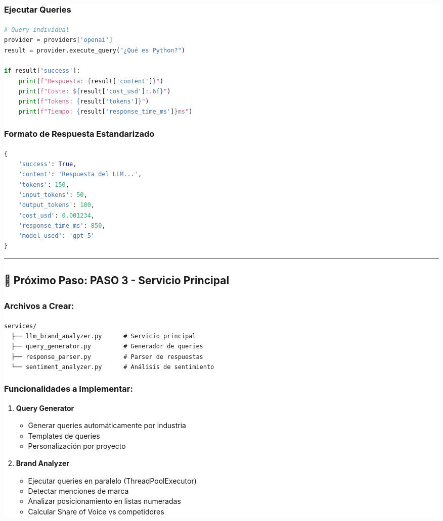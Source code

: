 ### Ejecutar Queries

```python
# Query individual
provider = providers['openai']
result = provider.execute_query("¿Qué es Python?")

if result['success']:
    print(f"Respuesta: {result['content']}")
    print(f"Coste: ${result['cost_usd']:.6f}")
    print(f"Tokens: {result['tokens']}")
    print(f"Tiempo: {result['response_time_ms']}ms")
```

### Formato de Respuesta Estandarizado

```python
{
    'success': True,
    'content': 'Respuesta del LLM...',
    'tokens': 150,
    'input_tokens': 50,
    'output_tokens': 100,
    'cost_usd': 0.001234,
    'response_time_ms': 850,
    'model_used': 'gpt-5'
}
```

---

## 🎯 Próximo Paso: PASO 3 - Servicio Principal

### Archivos a Crear:

```
services/
  ├── llm_brand_analyzer.py      # Servicio principal
  ├── query_generator.py         # Generador de queries
  ├── response_parser.py         # Parser de respuestas
  └── sentiment_analyzer.py      # Análisis de sentimiento
```

### Funcionalidades a Implementar:

1. **Query Generator**
   - Generar queries automáticamente por industria
   - Templates de queries
   - Personalización por proyecto

2. **Brand Analyzer**
   - Ejecutar queries en paralelo (ThreadPoolExecutor)
   - Detectar menciones de marca
   - Analizar posicionamiento en listas numeradas
   - Calcular Share of Voice vs competidores
